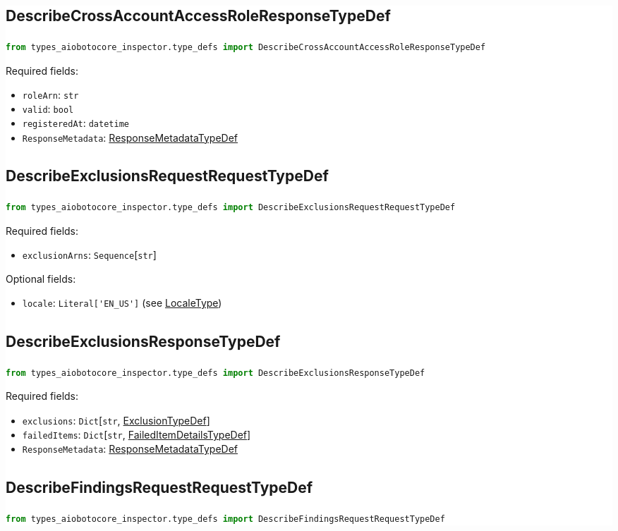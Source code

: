 <a id="describecrossaccountaccessroleresponsetypedef"></a>

## DescribeCrossAccountAccessRoleResponseTypeDef

```python
from types_aiobotocore_inspector.type_defs import DescribeCrossAccountAccessRoleResponseTypeDef
```

Required fields:

- `roleArn`: `str`
- `valid`: `bool`
- `registeredAt`: `datetime`
- `ResponseMetadata`:
  [ResponseMetadataTypeDef](./type_defs.md#responsemetadatatypedef)

<a id="describeexclusionsrequestrequesttypedef"></a>

## DescribeExclusionsRequestRequestTypeDef

```python
from types_aiobotocore_inspector.type_defs import DescribeExclusionsRequestRequestTypeDef
```

Required fields:

- `exclusionArns`: `Sequence`\[`str`\]

Optional fields:

- `locale`: `Literal['EN_US']` (see [LocaleType](./literals.md#localetype))

<a id="describeexclusionsresponsetypedef"></a>

## DescribeExclusionsResponseTypeDef

```python
from types_aiobotocore_inspector.type_defs import DescribeExclusionsResponseTypeDef
```

Required fields:

- `exclusions`: `Dict`\[`str`,
  [ExclusionTypeDef](./type_defs.md#exclusiontypedef)\]
- `failedItems`: `Dict`\[`str`,
  [FailedItemDetailsTypeDef](./type_defs.md#faileditemdetailstypedef)\]
- `ResponseMetadata`:
  [ResponseMetadataTypeDef](./type_defs.md#responsemetadatatypedef)

<a id="describefindingsrequestrequesttypedef"></a>

## DescribeFindingsRequestRequestTypeDef

```python
from types_aiobotocore_inspector.type_defs import DescribeFindingsRequestRequestTypeDef
```
